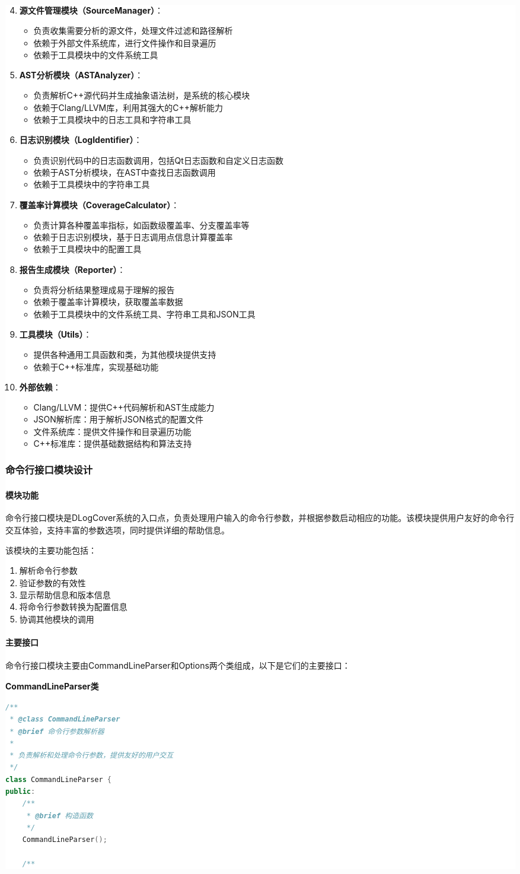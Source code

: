 4. **源文件管理模块（SourceManager）**：
   - 负责收集需要分析的源文件，处理文件过滤和路径解析
   - 依赖于外部文件系统库，进行文件操作和目录遍历
   - 依赖于工具模块中的文件系统工具

5. **AST分析模块（ASTAnalyzer）**：
   - 负责解析C++源代码并生成抽象语法树，是系统的核心模块
   - 依赖于Clang/LLVM库，利用其强大的C++解析能力
   - 依赖于工具模块中的日志工具和字符串工具

6. **日志识别模块（LogIdentifier）**：
   - 负责识别代码中的日志函数调用，包括Qt日志函数和自定义日志函数
   - 依赖于AST分析模块，在AST中查找日志函数调用
   - 依赖于工具模块中的字符串工具

7. **覆盖率计算模块（CoverageCalculator）**：
   - 负责计算各种覆盖率指标，如函数级覆盖率、分支覆盖率等
   - 依赖于日志识别模块，基于日志调用点信息计算覆盖率
   - 依赖于工具模块中的配置工具

8. **报告生成模块（Reporter）**：
   - 负责将分析结果整理成易于理解的报告
   - 依赖于覆盖率计算模块，获取覆盖率数据
   - 依赖于工具模块中的文件系统工具、字符串工具和JSON工具

9. **工具模块（Utils）**：
   - 提供各种通用工具函数和类，为其他模块提供支持
   - 依赖于C++标准库，实现基础功能

10. **外部依赖**：
    - Clang/LLVM：提供C++代码解析和AST生成能力
    - JSON解析库：用于解析JSON格式的配置文件
    - 文件系统库：提供文件操作和目录遍历功能
    - C++标准库：提供基础数据结构和算法支持

### 命令行接口模块设计

#### 模块功能

命令行接口模块是DLogCover系统的入口点，负责处理用户输入的命令行参数，并根据参数启动相应的功能。该模块提供用户友好的命令行交互体验，支持丰富的参数选项，同时提供详细的帮助信息。

该模块的主要功能包括：
1. 解析命令行参数
2. 验证参数的有效性
3. 显示帮助信息和版本信息
4. 将命令行参数转换为配置信息
5. 协调其他模块的调用

#### 主要接口

命令行接口模块主要由CommandLineParser和Options两个类组成，以下是它们的主要接口：

**CommandLineParser类**

```cpp
/**
 * @class CommandLineParser
 * @brief 命令行参数解析器
 *
 * 负责解析和处理命令行参数，提供友好的用户交互
 */
class CommandLineParser {
public:
    /**
     * @brief 构造函数
     */
    CommandLineParser();

    /**
```